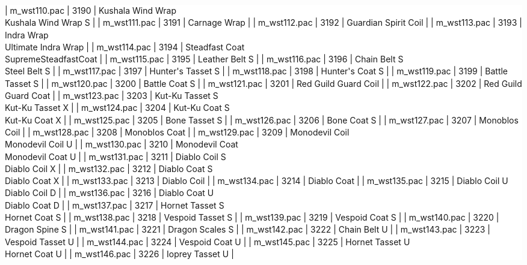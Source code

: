 | m_wst110.pac |   3190  |                   Kushala Wind Wrap<br>Kushala Wind Wrap S                   |
| m_wst111.pac |   3191  |                                 Carnage Wrap                                 |
| m_wst112.pac |   3192  |                             Guardian Spirit Coil                             |
| m_wst113.pac |   3193  |                       Indra Wrap<br>Ultimate Indra Wrap                      |
| m_wst114.pac |   3194  |                    Steadfast Coat<br>SupremeSteadfastCoat                    |
| m_wst115.pac |   3195  |                                Leather Belt S                                |
| m_wst116.pac |   3196  |                         Chain Belt S<br>Steel Belt S                         |
| m_wst117.pac |   3197  |                               Hunter's Tasset S                              |
| m_wst118.pac |   3198  |                                Hunter's Coat S                               |
| m_wst119.pac |   3199  |                                Battle Tasset S                               |
| m_wst120.pac |   3200  |                                 Battle Coat S                                |
| m_wst121.pac |   3201  |                             Red Guild Guard Coil                             |
| m_wst122.pac |   3202  |                             Red Guild Guard Coat                             |
| m_wst123.pac |   3203  |                      Kut-Ku Tasset S<br>Kut-Ku Tasset X                      |
| m_wst124.pac |   3204  |                        Kut-Ku Coat S<br>Kut-Ku Coat X                        |
| m_wst125.pac |   3205  |                                 Bone Tasset S                                |
| m_wst126.pac |   3206  |                                  Bone Coat S                                 |
| m_wst127.pac |   3207  |                                 Monoblos Coil                                |
| m_wst128.pac |   3208  |                                 Monoblos Coat                                |
| m_wst129.pac |   3209  |                      Monodevil Coil<br>Monodevil Coil U                      |
| m_wst130.pac |   3210  |                      Monodevil Coat<br>Monodevil Coat U                      |
| m_wst131.pac |   3211  |                        Diablo Coil S<br>Diablo Coil X                        |
| m_wst132.pac |   3212  |                        Diablo Coat S<br>Diablo Coat X                        |
| m_wst133.pac |   3213  |                                  Diablo Coil                                 |
| m_wst134.pac |   3214  |                                  Diablo Coat                                 |
| m_wst135.pac |   3215  |                        Diablo Coil U<br>Diablo Coil D                        |
| m_wst136.pac |   3216  |                        Diablo Coat U<br>Diablo Coat D                        |
| m_wst137.pac |   3217  |                       Hornet Tasset S<br>Hornet Coat S                       |
| m_wst138.pac |   3218  |                               Vespoid Tasset S                               |
| m_wst139.pac |   3219  |                                Vespoid Coat S                                |
| m_wst140.pac |   3220  |                                Dragon Spine S                                |
| m_wst141.pac |   3221  |                                Dragon Scales S                               |
| m_wst142.pac |   3222  |                                 Chain Belt U                                 |
| m_wst143.pac |   3223  |                               Vespoid Tasset U                               |
| m_wst144.pac |   3224  |                                Vespoid Coat U                                |
| m_wst145.pac |   3225  |                       Hornet Tasset U<br>Hornet Coat U                       |
| m_wst146.pac |   3226  |                                Ioprey Tasset U                               |